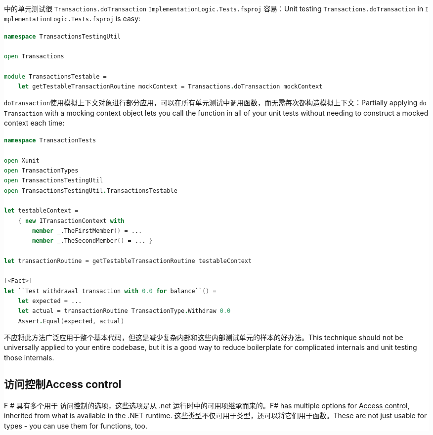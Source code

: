 <span data-ttu-id="b9447-250">中的单元测试很 `Transactions.doTransaction` `ImplementationLogic.Tests.fsproj` 容易：</span><span class="sxs-lookup"><span data-stu-id="b9447-250">Unit testing `Transactions.doTransaction` in `ImplementationLogic.Tests.fsproj` is easy:</span></span>

```fsharp
namespace TransactionsTestingUtil

open Transactions

module TransactionsTestable =
    let getTestableTransactionRoutine mockContext = Transactions.doTransaction mockContext
```

<span data-ttu-id="b9447-251">`doTransaction`使用模拟上下文对象进行部分应用，可以在所有单元测试中调用函数，而无需每次都构造模拟上下文：</span><span class="sxs-lookup"><span data-stu-id="b9447-251">Partially applying `doTransaction` with a mocking context object lets you call the function in all of your unit tests without needing to construct a mocked context each time:</span></span>

```fsharp
namespace TransactionTests

open Xunit
open TransactionTypes
open TransactionsTestingUtil
open TransactionsTestingUtil.TransactionsTestable

let testableContext =
    { new ITransactionContext with
        member _.TheFirstMember() = ...
        member _.TheSecondMember() = ... }

let transactionRoutine = getTestableTransactionRoutine testableContext

[<Fact>]
let ``Test withdrawal transaction with 0.0 for balance``() =
    let expected = ...
    let actual = transactionRoutine TransactionType.Withdraw 0.0
    Assert.Equal(expected, actual)
```

<span data-ttu-id="b9447-252">不应将此方法广泛应用于整个基本代码，但这是减少复杂内部和这些内部测试单元的样本的好办法。</span><span class="sxs-lookup"><span data-stu-id="b9447-252">This technique should not be universally applied to your entire codebase, but it is a good way to reduce boilerplate for complicated internals and unit testing those internals.</span></span>

## <a name="access-control"></a><span data-ttu-id="b9447-253">访问控制</span><span class="sxs-lookup"><span data-stu-id="b9447-253">Access control</span></span>

<span data-ttu-id="b9447-254">F # 具有多个用于 [访问控制](../language-reference/access-control.md)的选项，这些选项是从 .net 运行时中的可用项继承而来的。</span><span class="sxs-lookup"><span data-stu-id="b9447-254">F# has multiple options for [Access control](../language-reference/access-control.md), inherited from what is available in the .NET runtime.</span></span> <span data-ttu-id="b9447-255">这些类型不仅可用于类型，还可以将它们用于函数。</span><span class="sxs-lookup"><span data-stu-id="b9447-255">These are not just usable for types - you can use them for functions, too.</span></span>
